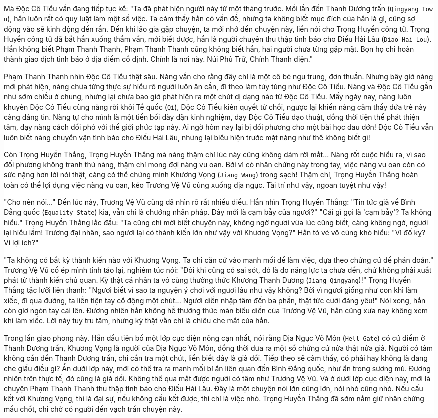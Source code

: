 Mà Độc Cô Tiểu vẫn đang tiếp tục kể: "Ta đã phát hiện người này từ một tháng trước. Mỗi lần đến Thanh Dương trấn (`Qingyang Town`), hắn luôn rất có quy luật làm một số việc. Ta cảm thấy hắn có vấn đề, nhưng ta không biết mục đích của hắn là gì, cũng sợ động vào sẽ kinh động đến rắn. Đến khi lão gia gặp chuyện, ta mới nhớ đến chuyện này, liền nói cho Trọng Huyền công tử.
Trọng Huyền công tử đã bắt hắn xuống thẩm vấn, mới biết được, hắn là người chuyên thu thập tình báo cho Điếu Hải Lâu (`Diao Hai Lou`).
Hắn không biết Phạm Thanh Thanh, Phạm Thanh Thanh cũng không biết hắn, hai người chưa từng gặp mặt. Bọn họ chỉ hoàn thành giao dịch tình báo ở địa điểm cố định. Chính là nơi này. Núi Phủ Trữ, Chính Thanh điện."

Phạm Thanh Thanh nhìn Độc Cô Tiểu thật sâu.
Nàng vẫn cho rằng đây chỉ là một cô bé ngu trung, đơn thuần.
Nhưng bây giờ nàng mới phát hiện, nàng chưa từng thực sự hiểu rõ người luôn ân cần, đi theo làm tùy tùng như Độc Cô Tiểu.
Nàng và Độc Cô Tiểu gần như sớm chiều ở chung, nhưng lại chưa bao giờ phát hiện ra một chút dị dạng nào từ Độc Cô Tiểu.
Mấy ngày nay, nàng luôn khuyên Độc Cô Tiểu cùng nàng rời khỏi Tề quốc (`Qi`), Độc Cô Tiểu kiên quyết từ chối, ngược lại khiến nàng cảm thấy đứa trẻ này càng đáng tin.
Nàng tự cho mình là một tiền bối dày dặn kinh nghiệm, dạy Độc Cô Tiểu đạo thuật, đồng thời tiện thể phát thiện tâm, dạy nàng cách đối phó với thế giới phức tạp này. Ai ngờ hôm nay lại bị đối phương cho một bài học đau đớn!
Độc Cô Tiểu vẫn luôn biết nàng chuyển vận tình báo cho Điếu Hải Lâu, nhưng lại biểu hiện trước mặt nàng như thể không biết gì!

Còn Trọng Huyền Thắng, Trọng Huyền Thắng mà nàng thậm chí lúc này cũng không dám rời mắt...
Nàng rốt cuộc hiểu ra, vì sao đối phương không tranh thủ nàng, thậm chí mong đợi nàng vu oan. Bởi vì có nhân chứng này trong tay, việc nàng vu oan còn có sức nặng hơn lời nói thật, càng có thể chứng minh Khương Vọng (`Jiang Wang`) trong sạch! Thậm chí, Trọng Huyền Thắng hoàn toàn có thể lợi dụng việc nàng vu oan, kéo Trương Vệ Vũ cùng xuống địa ngục.
Tài trí như vậy, ngoan tuyệt như vậy!

"Cho nên nói..." Đến lúc này, Trương Vệ Vũ cũng đã nhìn rõ rất nhiều điều. Hắn nhìn Trọng Huyền Thắng: "Tin tức giả về Bình Đẳng quốc (`Equality State`) kia, vẫn chỉ là chướng nhãn pháp. Đây mới là cạm bẫy của ngươi?"
"Cái gì gọi là 'cạm bẫy'? Ta không hiểu." Trọng Huyền Thắng lắc đầu: "Ta cũng chỉ mới biết chuyện này, không ngờ ngươi vừa lúc cũng biết, càng không ngờ, ngươi lại hiểu lầm! Trương đại nhân, sao ngươi lại có thành kiến lớn như vậy với Khương Vọng?"
Hắn tỏ vẻ vô cùng khó hiểu: "Vì đố kỵ? Vì lợi ích?"

"Ta không có bất kỳ thành kiến nào với Khương Vọng. Ta chỉ căn cứ vào manh mối để làm việc, dựa theo chứng cứ để phán đoán." Trương Vệ Vũ cố ép mình tỉnh táo lại, nghiêm túc nói: "Đôi khi cũng có sai sót, đó là do năng lực ta chưa đến, chứ không phải xuất phát từ thành kiến chủ quan. Kỳ thật cá nhân ta vô cùng thưởng thức Khương Thanh Dương (`Jiang Qingyang`)!"
Trọng Huyền Thắng tặc lưỡi liên thanh: "Ngươi biết vì sao ta nguyện ý chơi với ngươi lâu như vậy không? Bởi vì ngươi giống như con khỉ làm xiếc, đi qua đường, ta liền tiện tay cổ động một chút... Ngươi diễn nhập tâm đến ba phần, thật tức cười đáng yêu!"
Nói xong, hắn còn giơ ngón tay cái lên.
Đương nhiên hắn không hề thưởng thức màn biểu diễn của Trương Vệ Vũ, hắn cũng xưa nay không xem khỉ làm xiếc.
Lời này tuy tru tâm, nhưng kỳ thật vẫn chỉ là chiêu che mắt của hắn.

Trong lần giao phong này.
Hắn đầu tiên bố một lớp cục diện nông cạn nhất, nói rằng Địa Ngục Vô Môn (`Hell Gate`) có cứ điểm ở Thanh Dương trấn, Khương Vọng là người của Địa Ngục Vô Môn, đồng thời đưa ra một số chứng cứ nửa thật nửa giả.
Người có tâm không cần đến Thanh Dương trấn, chỉ cần tra một chút, liền biết đây là giả dối. Tiếp theo sẽ cảm thấy, có phải hay không là đang che giấu điều gì?
Ẩn dưới lớp này, mới có thể tra ra manh mối bí ẩn liên quan đến Bình Đẳng quốc, như ẩn trong sương mù.
Đương nhiên trên thực tế, đó cũng là giả dối.
Không thể qua mắt được người có tâm như Trương Vệ Vũ.
Và ở dưới lớp cục diện này, mới là chuyện Phạm Thanh Thanh thu thập tình báo cho Điếu Hải Lâu. Đây là một chuyện nói lớn cũng lớn, nói nhỏ cũng nhỏ. Nếu cấu kết với Khương Vọng, thì là đại sự, nếu không cấu kết được, thì chỉ là việc nhỏ.
Trọng Huyền Thắng đã sớm nắm giữ nhân chứng mấu chốt, chỉ chờ có người đến vạch trần chuyện này.